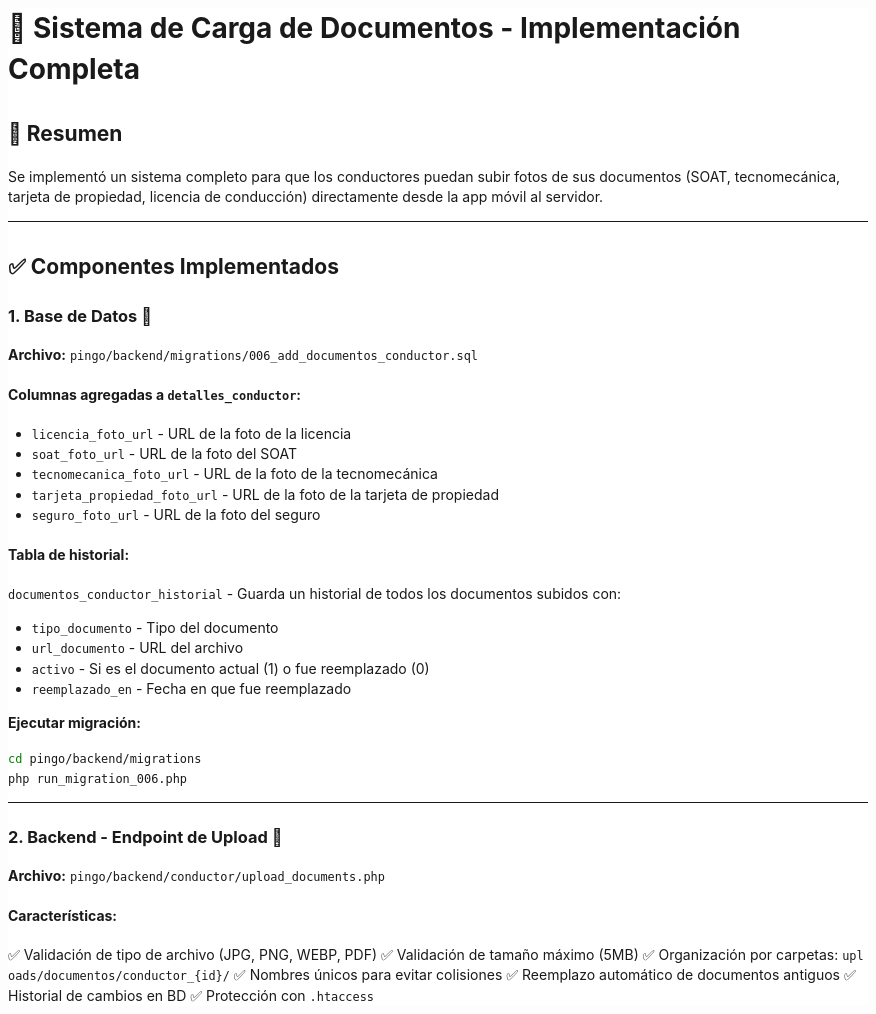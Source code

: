 # 📸 Sistema de Carga de Documentos - Implementación Completa

## 🎯 Resumen

Se implementó un sistema completo para que los conductores puedan subir fotos de sus documentos (SOAT, tecnomecánica, tarjeta de propiedad, licencia de conducción) directamente desde la app móvil al servidor.

---

## ✅ Componentes Implementados

### 1. Base de Datos 💾

**Archivo:** `pingo/backend/migrations/006_add_documentos_conductor.sql`

#### Columnas agregadas a `detalles_conductor`:
- `licencia_foto_url` - URL de la foto de la licencia
- `soat_foto_url` - URL de la foto del SOAT
- `tecnomecanica_foto_url` - URL de la foto de la tecnomecánica
- `tarjeta_propiedad_foto_url` - URL de la foto de la tarjeta de propiedad
- `seguro_foto_url` - URL de la foto del seguro

#### Tabla de historial:
`documentos_conductor_historial` - Guarda un historial de todos los documentos subidos con:
- `tipo_documento` - Tipo del documento
- `url_documento` - URL del archivo
- `activo` - Si es el documento actual (1) o fue reemplazado (0)
- `reemplazado_en` - Fecha en que fue reemplazado

**Ejecutar migración:**
```bash
cd pingo/backend/migrations
php run_migration_006.php
```

---

### 2. Backend - Endpoint de Upload 🚀

**Archivo:** `pingo/backend/conductor/upload_documents.php`

#### Características:
✅ Validación de tipo de archivo (JPG, PNG, WEBP, PDF)
✅ Validación de tamaño máximo (5MB)
✅ Organización por carpetas: `uploads/documentos/conductor_{id}/`
✅ Nombres únicos para evitar colisiones
✅ Reemplazo automático de documentos antiguos
✅ Historial de cambios en BD
✅ Protección con `.htaccess`
